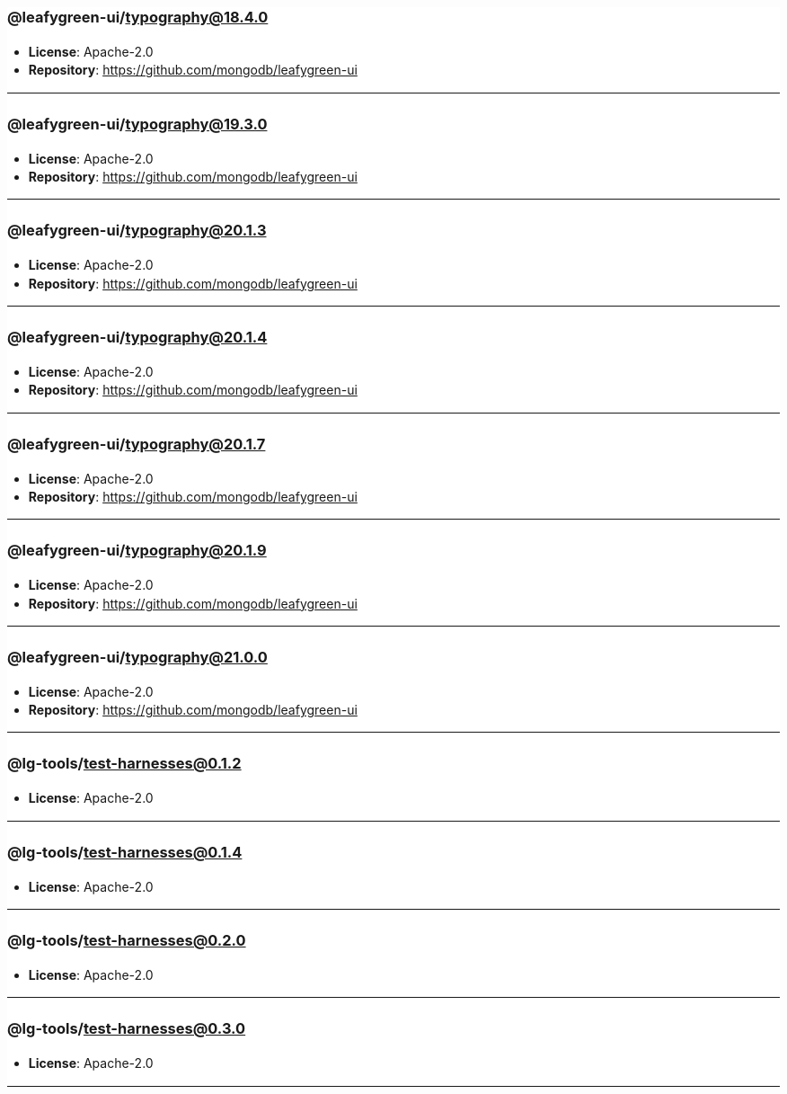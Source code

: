 ### @leafygreen-ui/typography@18.4.0
- **License**: Apache-2.0
- **Repository**: https://github.com/mongodb/leafygreen-ui

---
### @leafygreen-ui/typography@19.3.0
- **License**: Apache-2.0
- **Repository**: https://github.com/mongodb/leafygreen-ui

---
### @leafygreen-ui/typography@20.1.3
- **License**: Apache-2.0
- **Repository**: https://github.com/mongodb/leafygreen-ui

---
### @leafygreen-ui/typography@20.1.4
- **License**: Apache-2.0
- **Repository**: https://github.com/mongodb/leafygreen-ui

---
### @leafygreen-ui/typography@20.1.7
- **License**: Apache-2.0
- **Repository**: https://github.com/mongodb/leafygreen-ui

---
### @leafygreen-ui/typography@20.1.9
- **License**: Apache-2.0
- **Repository**: https://github.com/mongodb/leafygreen-ui

---
### @leafygreen-ui/typography@21.0.0
- **License**: Apache-2.0
- **Repository**: https://github.com/mongodb/leafygreen-ui

---
### @lg-tools/test-harnesses@0.1.2
- **License**: Apache-2.0

---
### @lg-tools/test-harnesses@0.1.4
- **License**: Apache-2.0

---
### @lg-tools/test-harnesses@0.2.0
- **License**: Apache-2.0

---
### @lg-tools/test-harnesses@0.3.0
- **License**: Apache-2.0

---